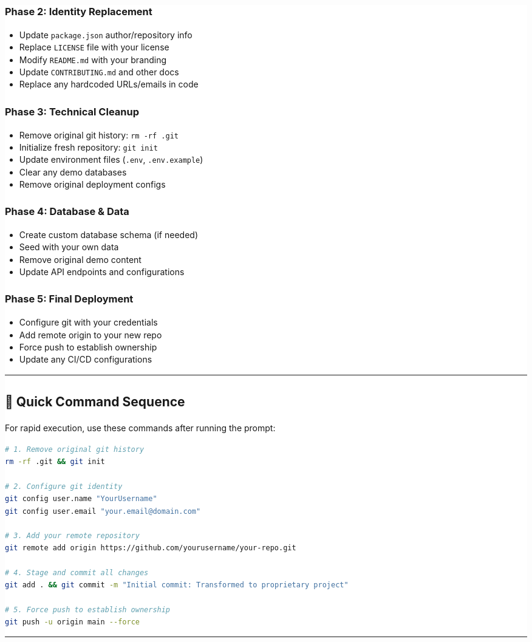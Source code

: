 ### **Phase 2: Identity Replacement**

- Update `package.json` author/repository info
- Replace `LICENSE` file with your license
- Modify `README.md` with your branding
- Update `CONTRIBUTING.md` and other docs
- Replace any hardcoded URLs/emails in code

### **Phase 3: Technical Cleanup**

- Remove original git history: `rm -rf .git`
- Initialize fresh repository: `git init`
- Update environment files (`.env`, `.env.example`)
- Clear any demo databases
- Remove original deployment configs

### **Phase 4: Database & Data**

- Create custom database schema (if needed)
- Seed with your own data
- Remove original demo content
- Update API endpoints and configurations

### **Phase 5: Final Deployment**

- Configure git with your credentials
- Add remote origin to your new repo
- Force push to establish ownership
- Update any CI/CD configurations

---

## 🔧 **Quick Command Sequence**

For rapid execution, use these commands after running the prompt:

```bash
# 1. Remove original git history
rm -rf .git && git init

# 2. Configure git identity
git config user.name "YourUsername"
git config user.email "your.email@domain.com"

# 3. Add your remote repository
git remote add origin https://github.com/yourusername/your-repo.git

# 4. Stage and commit all changes
git add . && git commit -m "Initial commit: Transformed to proprietary project"

# 5. Force push to establish ownership
git push -u origin main --force
```

---